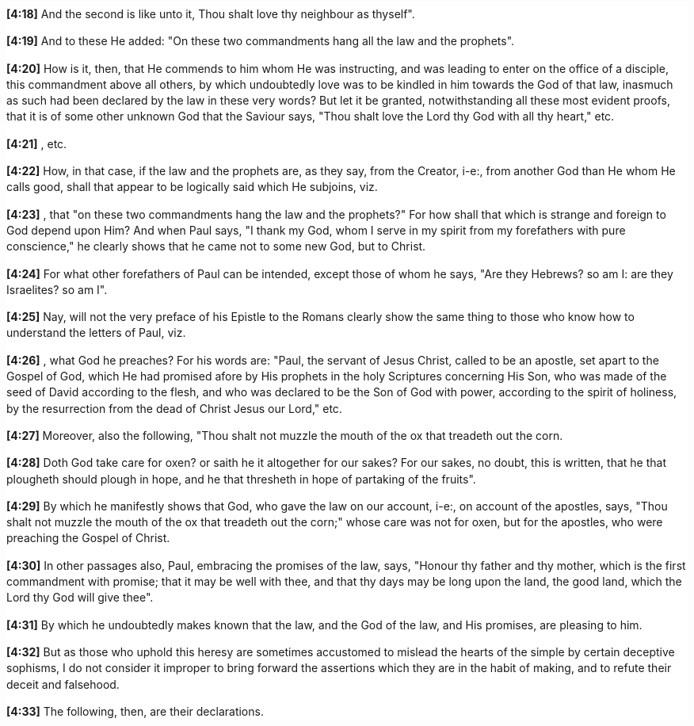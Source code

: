 **[4:18]** And the second is like unto it, Thou shalt love thy neighbour as thyself".

**[4:19]** And to these He added:  "On these two commandments hang all the law and the prophets".

**[4:20]** How is it, then, that He commends to him whom He was instructing, and was leading to enter on the office of a disciple, this commandment above all others, by which undoubtedly love was to be kindled in him towards the God of that law, inasmuch as such had been declared by the law in these very words?  But let it be granted, notwithstanding all these most evident proofs, that it is of some other unknown God that the Saviour says, "Thou shalt love the Lord thy God with all thy heart," etc.

**[4:21]** , etc.

**[4:22]** How, in that case, if the law and the prophets are, as they say, from the Creator, i-e:, from another God than He whom He calls good, shall that appear to be logically said which He subjoins, viz.

**[4:23]** , that "on these two commandments hang the law and the prophets?"  For how shall that which is strange and foreign to God depend upon Him?  And when Paul says, "I thank my God, whom I serve in my spirit from my forefathers with pure conscience," he clearly shows that he came not to some new God, but to Christ.

**[4:24]** For what other forefathers of Paul can be intended, except those of whom he says, "Are they Hebrews? so am I:  are they Israelites? so am I".

**[4:25]** Nay, will not the very preface of his Epistle to the Romans clearly show the same thing to those who know how to understand the letters of Paul, viz.

**[4:26]** , what God he preaches?  For his words are:  "Paul, the servant of Jesus Christ, called to be an apostle, set apart to the Gospel of God, which He had promised afore by His prophets in the holy Scriptures concerning His Son, who was made of the seed of David according to the flesh, and who was declared to be the Son of God with power, according to the spirit of holiness, by the resurrection from the dead of Christ Jesus our Lord," etc.

**[4:27]** Moreover, also the following, "Thou shalt not muzzle the mouth of the ox that treadeth out the corn.

**[4:28]** Doth God take care for oxen? or saith he it altogether for our sakes?  For our sakes, no doubt, this is written, that he that plougheth should plough in hope, and he that thresheth in hope of partaking of the fruits".

**[4:29]** By which he manifestly shows that God, who gave the law on our account, i-e:, on account of the apostles, says, "Thou shalt not muzzle the mouth of the ox that treadeth out the corn;" whose care was not for oxen, but for the apostles, who were preaching the Gospel of Christ.

**[4:30]** In other passages also, Paul, embracing the promises of the law, says, "Honour thy father and thy mother, which is the first commandment with promise; that it may be well with thee, and that thy days may be long upon the land, the good land, which the Lord thy God will give thee".

**[4:31]** By which he undoubtedly makes known that the law, and the God of the law, and His promises, are pleasing to him.

**[4:32]** But as those who uphold this heresy are sometimes accustomed to mislead the hearts of the simple by certain deceptive sophisms, I do not consider it improper to bring forward the assertions which they are in the habit of making, and to refute their deceit and falsehood.

**[4:33]** The following, then, are their declarations.
